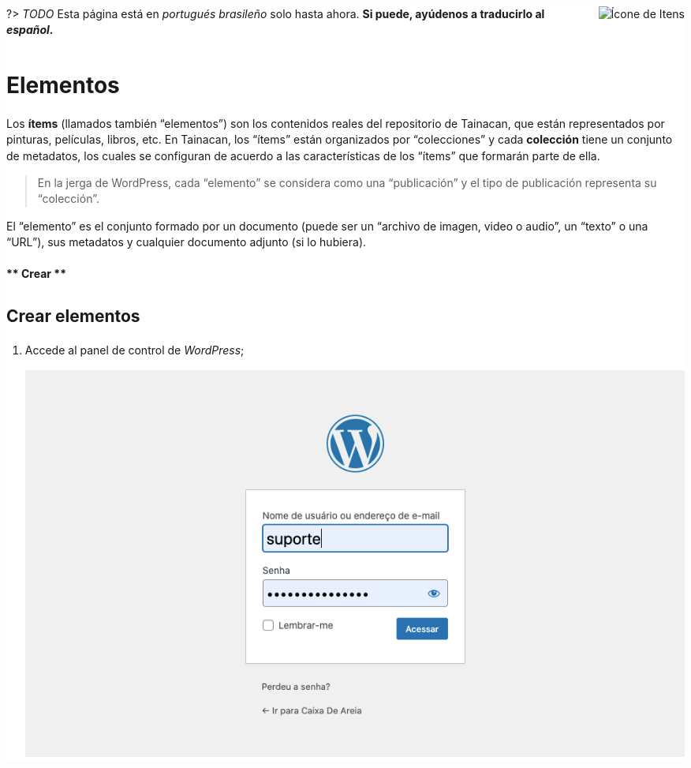 <div style="float: right; margin-left: 1rem;">
	<img 
		alt="Ícone de Itens" 
		src="/_assets/images/icon_items.png"
		width="42"
		height="42">
</div>

?> _TODO_ Esta página está en _portugués brasileño_ solo hasta ahora. **Si puede, ayúdenos a traducirlo al _español_.**

# Elementos

Los **ítems** (llamados también “elementos”) son los contenidos reales del repositorio de Tainacan, que están representados por pinturas, películas, libros, etc. En Tainacan, los “ítems” están organizados por “colecciones” y cada **colección** tiene un conjunto de metadatos, los cuales se configuran de acuerdo a las características de los “ítems” que formarán parte de ella.

> En la jerga de WordPress, cada “elemento” se considera como una “publicación” y el tipo de publicación representa su “colección”.

El “elemento” es el conjunto formado por un documento (puede ser un “archivo de imagen, video o audio”, un “texto” o una “URL”), sus metadatos y cualquier documento adjunto (si lo hubiera).



#### ** Crear **
## Crear elementos

1. Accede al panel de control de _WordPress_;

   ![Acesse o painel de controle](_assets\images\050.png)
